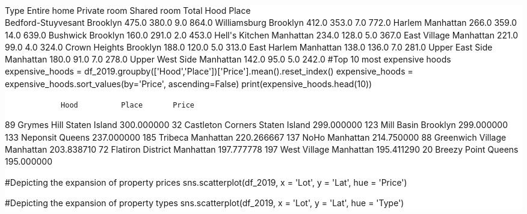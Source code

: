 Type                          Entire home  Private room  Shared room  Total
Hood               Place                                                   
Bedford-Stuyvesant Brooklyn         475.0         380.0          9.0  864.0
Williamsburg       Brooklyn         412.0         353.0          7.0  772.0
Harlem             Manhattan        266.0         359.0         14.0  639.0
Bushwick           Brooklyn         160.0         291.0          2.0  453.0
Hell's Kitchen     Manhattan        234.0         128.0          5.0  367.0
East Village       Manhattan        221.0          99.0          4.0  324.0
Crown Heights      Brooklyn         188.0         120.0          5.0  313.0
East Harlem        Manhattan        138.0         136.0          7.0  281.0
Upper East Side    Manhattan        180.0          91.0          7.0  278.0
Upper West Side    Manhattan        142.0          95.0          5.0  242.0
#Top 10 most expensive hoods 
expensive_hoods = df_2019.groupby(['Hood','Place'])['Price'].mean().reset_index()
expensive_hoods = expensive_hoods.sort_values(by='Price', ascending=False)
print(expensive_hoods.head(10))

                 Hood          Place       Price
89         Grymes Hill  Staten Island  300.000000
32   Castleton Corners  Staten Island  299.000000
123         Mill Basin       Brooklyn  299.000000
133           Neponsit         Queens  237.000000
185            Tribeca      Manhattan  220.266667
137               NoHo      Manhattan  214.750000
88   Greenwich Village      Manhattan  203.838710
72   Flatiron District      Manhattan  197.777778
197       West Village      Manhattan  195.411290
20        Breezy Point         Queens  195.000000


#Depicting the expansion of property prices
sns.scatterplot(df_2019, x = 'Lot', y = 'Lat', hue = 'Price')

 

#Depicting the expansion of property types
sns.scatterplot(df_2019, x = 'Lot', y = 'Lat', hue = 'Type')

 
